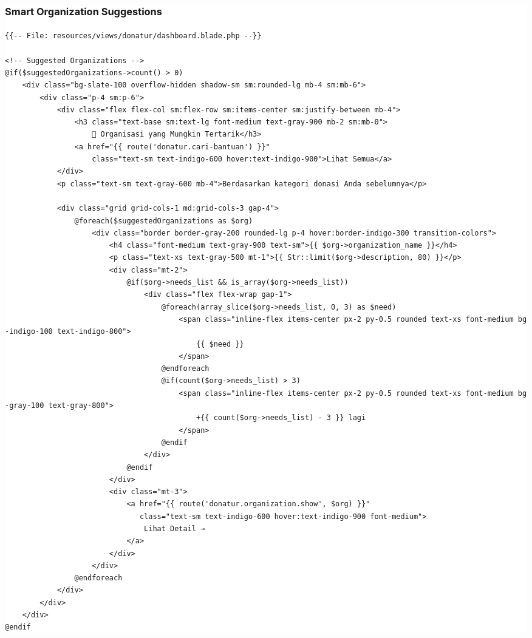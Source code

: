 ### Smart Organization Suggestions

```blade
{{-- File: resources/views/donatur/dashboard.blade.php --}}

<!-- Suggested Organizations -->
@if($suggestedOrganizations->count() > 0)
    <div class="bg-slate-100 overflow-hidden shadow-sm sm:rounded-lg mb-4 sm:mb-6">
        <div class="p-4 sm:p-6">
            <div class="flex flex-col sm:flex-row sm:items-center sm:justify-between mb-4">
                <h3 class="text-base sm:text-lg font-medium text-gray-900 mb-2 sm:mb-0">
                    🎯 Organisasi yang Mungkin Tertarik</h3>
                <a href="{{ route('donatur.cari-bantuan') }}"
                    class="text-sm text-indigo-600 hover:text-indigo-900">Lihat Semua</a>
            </div>
            <p class="text-sm text-gray-600 mb-4">Berdasarkan kategori donasi Anda sebelumnya</p>
            
            <div class="grid grid-cols-1 md:grid-cols-3 gap-4">
                @foreach($suggestedOrganizations as $org)
                    <div class="border border-gray-200 rounded-lg p-4 hover:border-indigo-300 transition-colors">
                        <h4 class="font-medium text-gray-900 text-sm">{{ $org->organization_name }}</h4>
                        <p class="text-xs text-gray-500 mt-1">{{ Str::limit($org->description, 80) }}</p>
                        <div class="mt-2">
                            @if($org->needs_list && is_array($org->needs_list))
                                <div class="flex flex-wrap gap-1">
                                    @foreach(array_slice($org->needs_list, 0, 3) as $need)
                                        <span class="inline-flex items-center px-2 py-0.5 rounded text-xs font-medium bg-indigo-100 text-indigo-800">
                                            {{ $need }}
                                        </span>
                                    @endforeach
                                    @if(count($org->needs_list) > 3)
                                        <span class="inline-flex items-center px-2 py-0.5 rounded text-xs font-medium bg-gray-100 text-gray-800">
                                            +{{ count($org->needs_list) - 3 }} lagi
                                        </span>
                                    @endif
                                </div>
                            @endif
                        </div>
                        <div class="mt-3">
                            <a href="{{ route('donatur.organization.show', $org) }}" 
                               class="text-sm text-indigo-600 hover:text-indigo-900 font-medium">
                                Lihat Detail →
                            </a>
                        </div>
                    </div>
                @endforeach
            </div>
        </div>
    </div>
@endif
```
